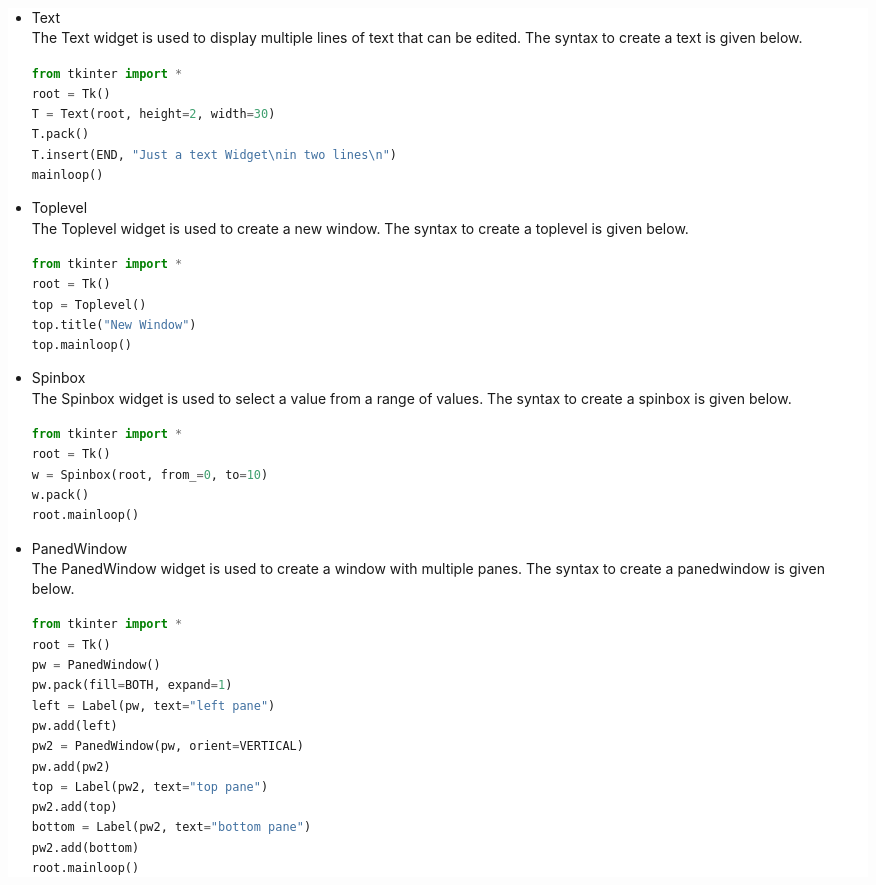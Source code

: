 - Text <br>
The Text widget is used to display multiple lines of text that can be edited. The syntax to create a text is given below.

    ```python
    from tkinter import *
    root = Tk()
    T = Text(root, height=2, width=30)
    T.pack()
    T.insert(END, "Just a text Widget\nin two lines\n")
    mainloop()
    ```

- Toplevel <br>
The Toplevel widget is used to create a new window. The syntax to create a toplevel is given below.

    ```python
    from tkinter import *
    root = Tk()
    top = Toplevel()
    top.title("New Window")
    top.mainloop()
    ```

- Spinbox <br>
The Spinbox widget is used to select a value from a range of values. The syntax to create a spinbox is given below.

    ```python
    from tkinter import *
    root = Tk()
    w = Spinbox(root, from_=0, to=10)
    w.pack()
    root.mainloop()
    ```

- PanedWindow <br>
The PanedWindow widget is used to create a window with multiple panes. The syntax to create a panedwindow is given below.

    ```python
    from tkinter import *
    root = Tk()
    pw = PanedWindow()
    pw.pack(fill=BOTH, expand=1)
    left = Label(pw, text="left pane")
    pw.add(left)
    pw2 = PanedWindow(pw, orient=VERTICAL)
    pw.add(pw2)
    top = Label(pw2, text="top pane")
    pw2.add(top)
    bottom = Label(pw2, text="bottom pane")
    pw2.add(bottom)
    root.mainloop()
    ```
